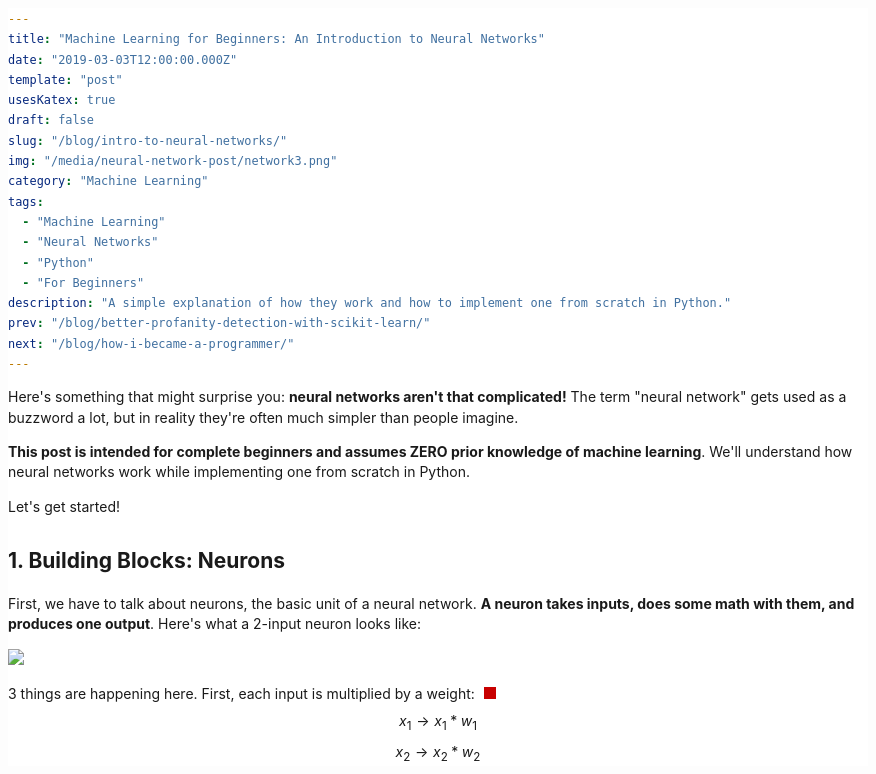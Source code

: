 ```yaml
---
title: "Machine Learning for Beginners: An Introduction to Neural Networks"
date: "2019-03-03T12:00:00.000Z"
template: "post"
usesKatex: true
draft: false
slug: "/blog/intro-to-neural-networks/"
img: "/media/neural-network-post/network3.png"
category: "Machine Learning"
tags:
  - "Machine Learning"
  - "Neural Networks"
  - "Python"
  - "For Beginners"
description: "A simple explanation of how they work and how to implement one from scratch in Python."
prev: "/blog/better-profanity-detection-with-scikit-learn/"
next: "/blog/how-i-became-a-programmer/"
---
```


Here's something that might surprise you: **neural networks aren't that complicated!** The term "neural network" gets used as a buzzword a lot, but in reality they're often much simpler than people imagine.

**This post is intended for complete beginners and assumes ZERO prior knowledge of machine learning**. We'll understand how neural networks work while implementing one from scratch in Python.

Let's get started!

## 1. Building Blocks: Neurons

First, we have to talk about neurons, the basic unit of a neural network. **A neuron takes inputs, does some math with them, and produces one output**. Here's what a 2-input neuron looks like:

![](/media/neural-network-post/perceptron.svg)

<style>
.inline-square {
  margin-left: 5px;
  width: 12px;
  height: 12px;
  display: inline-block;
}
</style>
3 things are happening here. First, each input is multiplied by a weight: <span class="inline-square" style="background-color: rgb(200, 0, 0);"></span>
$$
x_1 \rightarrow x_1 * w_1
$$
$$
x_2 \rightarrow x_2 * w_2
$$
